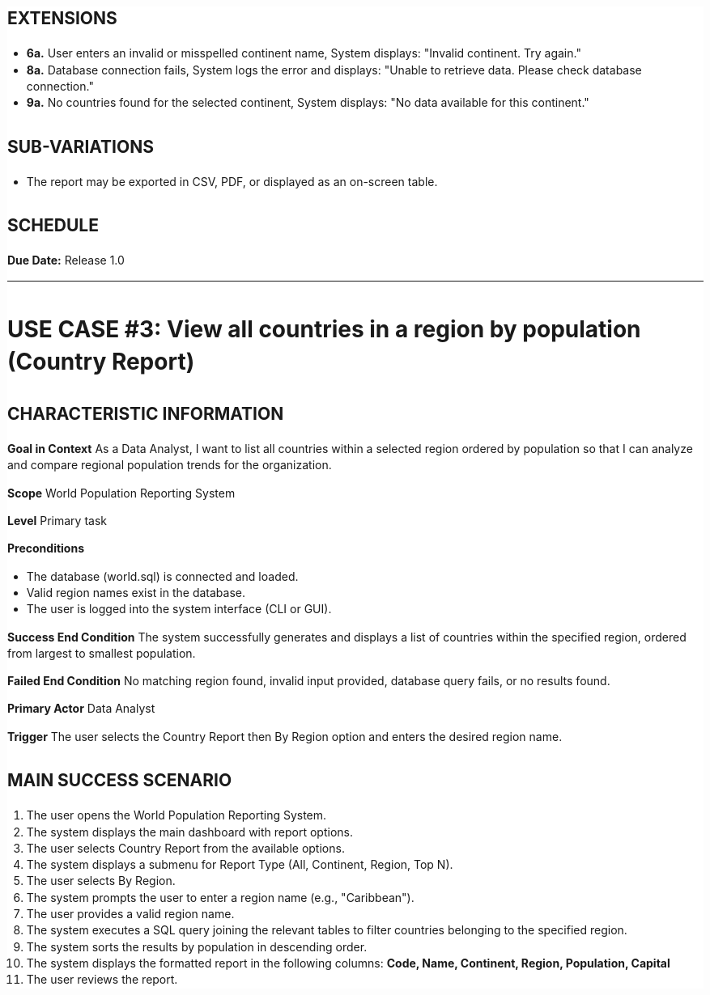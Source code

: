 ## EXTENSIONS
* **6a.** User enters an invalid or misspelled continent name, System displays: "Invalid continent. Try again."
* **8a.** Database connection fails, System logs the error and displays: "Unable to retrieve data. Please check database connection."
* **9a.** No countries found for the selected continent, System displays: "No data available for this continent."

## SUB-VARIATIONS
* The report may be exported in CSV, PDF, or displayed as an on-screen table.

## SCHEDULE
**Due Date:** Release 1.0

---

# USE CASE #3: View all countries in a region by population (Country Report)

## CHARACTERISTIC INFORMATION
**Goal in Context**
As a Data Analyst, I want to list all countries within a selected region ordered by population so that I can analyze and compare regional population trends for the organization.

**Scope**
World Population Reporting System

**Level**
Primary task

**Preconditions**
* The database (world.sql) is connected and loaded.
* Valid region names exist in the database.
* The user is logged into the system interface (CLI or GUI).

**Success End Condition**
The system successfully generates and displays a list of countries within the specified region, ordered from largest to smallest population.

**Failed End Condition**
No matching region found, invalid input provided, database query fails, or no results found.

**Primary Actor**
Data Analyst

**Trigger**
The user selects the Country Report then By Region option and enters the desired region name.

## MAIN SUCCESS SCENARIO
1. The user opens the World Population Reporting System.
2. The system displays the main dashboard with report options.
3. The user selects Country Report from the available options.
4. The system displays a submenu for Report Type (All, Continent, Region, Top N).
5. The user selects By Region.
6. The system prompts the user to enter a region name (e.g., "Caribbean").
7. The user provides a valid region name.
8. The system executes a SQL query joining the relevant tables to filter countries belonging to the specified region.
9. The system sorts the results by population in descending order.
10. The system displays the formatted report in the following columns: **Code, Name, Continent, Region, Population, Capital**
11. The user reviews the report.
